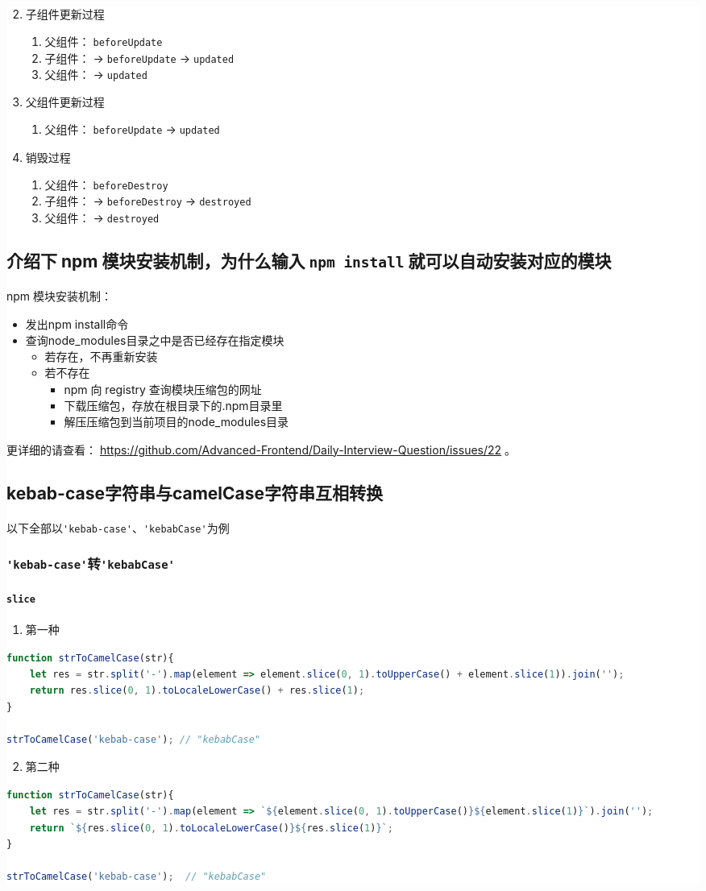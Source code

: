2. 子组件更新过程

    1. 父组件： `beforeUpdate`
    2. 子组件： -> `beforeUpdate` -> `updated`
    3. 父组件： -> `updated`

3. 父组件更新过程

    1. 父组件： `beforeUpdate` -> `updated`

4. 销毁过程

    1. 父组件： `beforeDestroy`
    2. 子组件： -> `beforeDestroy` -> `destroyed`
    3. 父组件： -> `destroyed`

## 介绍下 npm 模块安装机制，为什么输入 `npm install` 就可以自动安装对应的模块 ##

npm 模块安装机制：

* 发出npm install命令
* 查询node_modules目录之中是否已经存在指定模块
  * 若存在，不再重新安装
  * 若不存在
    * npm 向 registry 查询模块压缩包的网址
    * 下载压缩包，存放在根目录下的.npm目录里
    * 解压压缩包到当前项目的node_modules目录

更详细的请查看： <https://github.com/Advanced-Frontend/Daily-Interview-Question/issues/22> 。

## kebab-case字符串与camelCase字符串互相转换 ##

以下全部以`'kebab-case'`、`'kebabCase'`为例

### `'kebab-case'`转`'kebabCase'` ###

#### `slice` ####

1. 第一种

``` javascript
function strToCamelCase(str){
    let res = str.split('-').map(element => element.slice(0, 1).toUpperCase() + element.slice(1)).join('');
    return res.slice(0, 1).toLocaleLowerCase() + res.slice(1);
}

strToCamelCase('kebab-case'); // "kebabCase"
```

2. 第二种

``` javascript
function strToCamelCase(str){
    let res = str.split('-').map(element => `${element.slice(0, 1).toUpperCase()}${element.slice(1)}`).join('');
    return `${res.slice(0, 1).toLocaleLowerCase()}${res.slice(1)}`;
}

strToCamelCase('kebab-case');  // "kebabCase"
```

